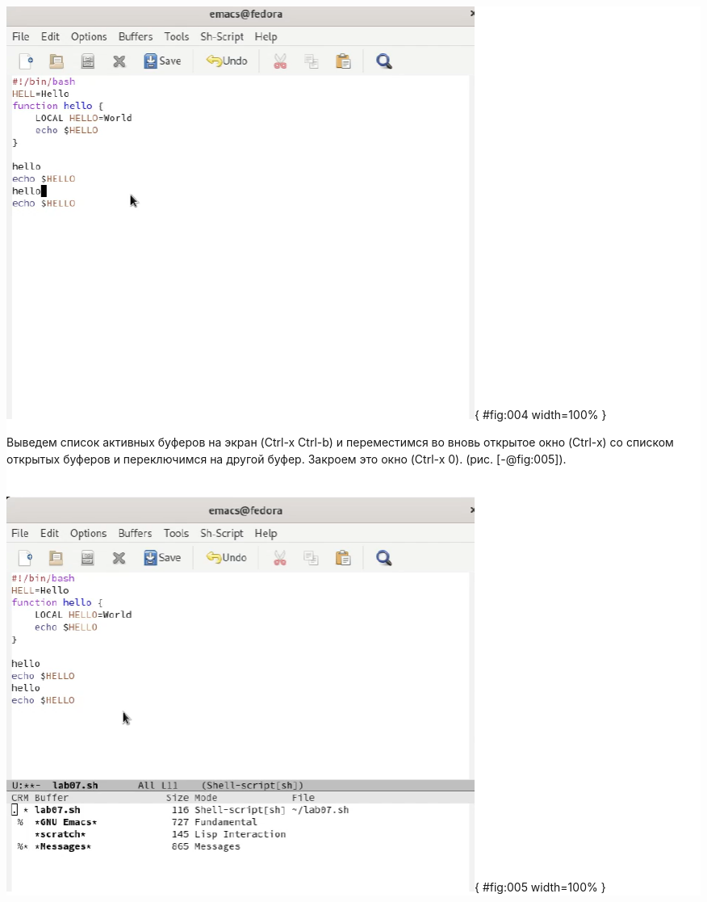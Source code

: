 ![Команды по перемещению](image/4.png){ #fig:004 width=100% }

Выведем список активных буферов на экран (Ctrl-x Ctrl-b) и переместимся во вновь открытое окно (Ctrl-x) со списком открытых буферов и переключимся на другой буфер. Закроем это окно (Ctrl-x 0). (рис. [-@fig:005]).

![Управление буферами](image/5.png){ #fig:005 width=100% }
